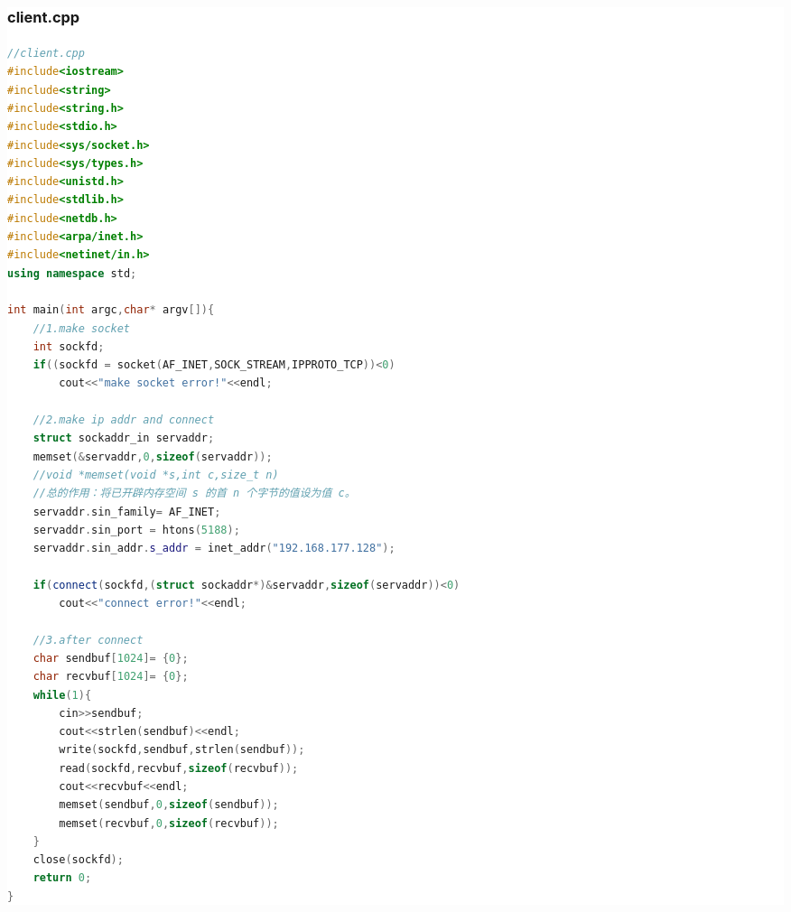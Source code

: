 
### client.cpp

```c++
//client.cpp
#include<iostream>
#include<string>
#include<string.h>
#include<stdio.h>
#include<sys/socket.h>
#include<sys/types.h>
#include<unistd.h>
#include<stdlib.h>
#include<netdb.h>
#include<arpa/inet.h>
#include<netinet/in.h>
using namespace std;

int main(int argc,char* argv[]){
	//1.make socket
	int sockfd;
	if((sockfd = socket(AF_INET,SOCK_STREAM,IPPROTO_TCP))<0)
		cout<<"make socket error!"<<endl;
	
	//2.make ip addr and connect
	struct sockaddr_in servaddr;
	memset(&servaddr,0,sizeof(servaddr));
	//void *memset(void *s,int c,size_t n)
	//总的作用：将已开辟内存空间 s 的首 n 个字节的值设为值 c。
	servaddr.sin_family= AF_INET;
	servaddr.sin_port = htons(5188);
	servaddr.sin_addr.s_addr = inet_addr("192.168.177.128");

	if(connect(sockfd,(struct sockaddr*)&servaddr,sizeof(servaddr))<0)
		cout<<"connect error!"<<endl;
	
	//3.after connect	
	char sendbuf[1024]= {0};
	char recvbuf[1024]= {0};
	while(1){
		cin>>sendbuf;
		cout<<strlen(sendbuf)<<endl;
		write(sockfd,sendbuf,strlen(sendbuf));
		read(sockfd,recvbuf,sizeof(recvbuf));
		cout<<recvbuf<<endl;
		memset(sendbuf,0,sizeof(sendbuf));
		memset(recvbuf,0,sizeof(recvbuf));
	}
	close(sockfd);
	return 0;
}
```
